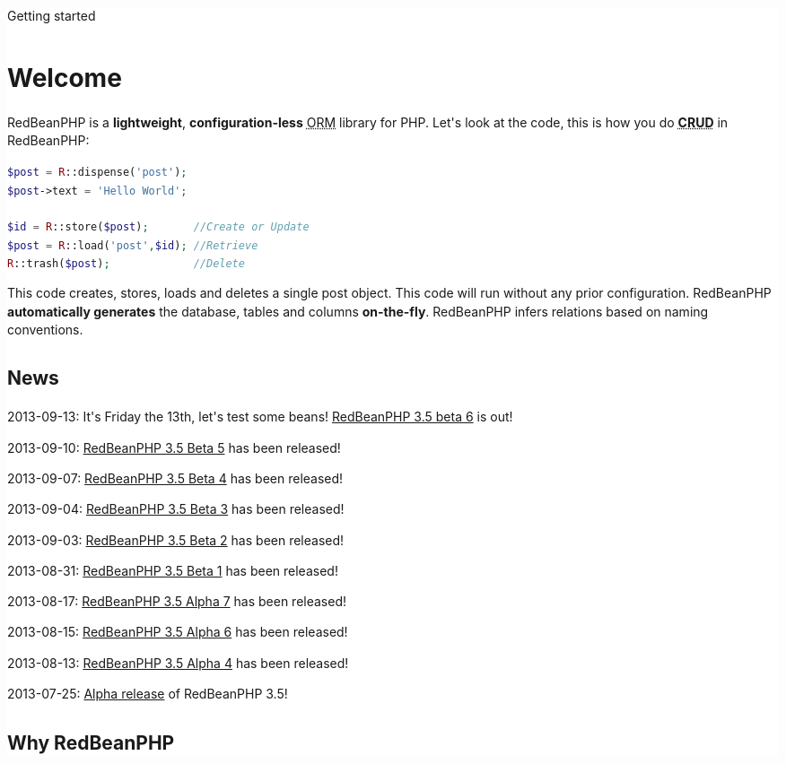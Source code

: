 <category>Getting started</category>

# Welcome

RedBeanPHP is a **lightweight**, **configuration-less**
<abbr title="Object Relational Mapper">ORM</abbr> library for PHP.
Let's look at the code, this is how you do
<abbr style="font-weight:bold;" title="Create Retrieve Update and Delete">CRUD</abbr> in RedBeanPHP:

```php
$post = R::dispense('post');
$post->text = 'Hello World';

$id = R::store($post);       //Create or Update
$post = R::load('post',$id); //Retrieve
R::trash($post);             //Delete
```

This code creates, stores, loads and deletes a single post object.
This code will run without any prior configuration.
RedBeanPHP **automatically generates** the database, tables and columns **on-the-fly**.
RedBeanPHP infers relations based on naming conventions.

## News

<time>2013-09-13</time>: It's Friday the 13th, let's test some beans! [RedBeanPHP 3.5 beta 6](/beta_testing "RedBeanPHP 3.5 Beta 6") is out!

<time>2013-09-10</time>: [RedBeanPHP 3.5 Beta 5](/beta_testing "RedBeanPHP 3.5 Beta 5") has been released!

<time>2013-09-07</time>: [RedBeanPHP 3.5 Beta 4](/beta_testing "RedBeanPHP 3.5 Beta 4") has been released!

<time>2013-09-04</time>: [RedBeanPHP 3.5 Beta 3](/beta_testing "RedBeanPHP 3.5 Beta 3") has been released!

<time>2013-09-03</time>: [RedBeanPHP 3.5 Beta 2](/beta_testing "RedBeanPHP 3.5 Beta 2") has been released!

<time>2013-08-31</time>: [RedBeanPHP 3.5 Beta 1](/beta_testing "RedBeanPHP 3.5 Beta 1") has been released!

<time>2013-08-17</time>: [RedBeanPHP 3.5 Alpha 7](/beta_testing "RedBeanPHP 3.5 Alpha 7") has been released!

<time>2013-08-15</time>: [RedBeanPHP 3.5 Alpha 6](/beta_testing "RedBeanPHP 3.5 Alpha 6") has been released!

<time>2013-08-13</time>: [RedBeanPHP 3.5 Alpha 4](/beta_testing "RedBeanPHP 3.5 Alpha 4") has been released!

<time>2013-07-25</time>: [Alpha release](/beta_testing "RedBeanPHP 3.5 Alpha 1") of RedBeanPHP 3.5!

## Why RedBeanPHP
